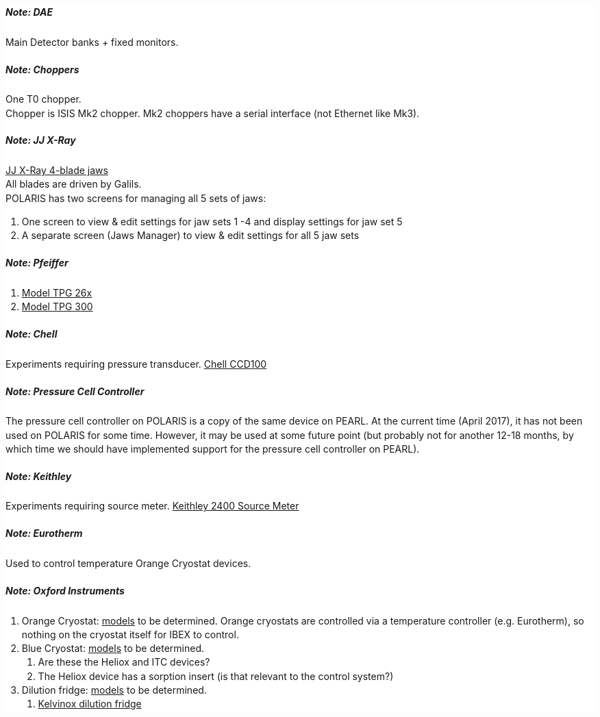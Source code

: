 
<a name="noteDAE"></a>
##### Note: DAE #####
Main Detector banks + fixed monitors.

<a name="noteChopper"></a>
##### Note: Choppers #####
One T0 chopper.<br>
Chopper is ISIS Mk2 chopper.  Mk2 choppers have a serial interface (not Ethernet like Mk3).

<a name="noteJJXray"></a>
##### Note: JJ X-Ray #####
[JJ X-Ray 4-blade jaws](http://www.jjxray.dk/products/jj-x-ray-slit-systems/neutron-slits)<br>
All blades are driven by Galils.<br>
POLARIS has two screens for managing all 5 sets of jaws:

1. One screen to view & edit settings for jaw sets 1 -4 and display settings for jaw set 5
1. A separate screen (Jaws Manager) to view & edit settings for all 5 jaw sets

<a name="notePfeiffer"></a>
##### Note: Pfeiffer #####

1. [Model TPG 26x](https://www.pfeiffer-vacuum.com/en/products/measurement/activeline/controllers/?detailPdoId=5724)
2. [Model TPG 300](https://www.pfeiffer-vacuum.com/en/products/measurement/modulline/controllers/?detailPdoId=3407)

<a name="noteChell"></a>
##### Note: Chell #####
Experiments requiring pressure transducer. [Chell CCD100](http://www.chell.co.uk/product_details/flow-products/chell-ccd100)

<a name="notePressureCell"></a>
##### Note: Pressure Cell Controller #####
The pressure cell controller on POLARIS is a copy of the same device on PEARL.  At the current time (April 2017), it has not been used on POLARIS for some time.  However, it may be used at some future point (but probably not for another 12-18 months, by which time we should have implemented support for the pressure cell controller on PEARL).

<a name="noteKeithley"></a>
##### Note: Keithley #####
Experiments requiring source meter. [Keithley 2400 Source Meter](http://uk.tek.com/keithley-source-measure-units/keithley-smu-2400-series-sourcemeter)

<a name="noteEurotherm"></a>
##### Note: Eurotherm #####
Used to control temperature Orange Cryostat devices.

<a name="noteOxfordInstruments"></a>
##### Note: Oxford Instruments #####

1. Orange Cryostat: [models](http://www.isis.stfc.ac.uk/sample-environment/low-temperature/cryostats/cryostats8445.html) to be determined.  Orange cryostats are controlled via a temperature controller (e.g. Eurotherm), so nothing on the cryostat itself for IBEX to control.
1. Blue Cryostat: [models](http://www.isis.stfc.ac.uk/sample-environment/low-temperature/cryostats/cryostats8445.html) to be determined.
   1. Are these the Heliox and ITC devices?
   1. The Heliox device has a sorption insert (is that relevant to the control system?)
1. Dilution fridge: [models](http://www.isis.stfc.ac.uk/sample-environment/low-temperature/dilution-refrigerators/dilution-refrigerators8825.html) to be determined.
   1. [Kelvinox dilution fridge](http://www.isis.stfc.ac.uk/sample-environment/low-temperature/dilution-refrigerators/kelvinox-dilution-fridge/kelvinox-dilution-fridge13981.html)
